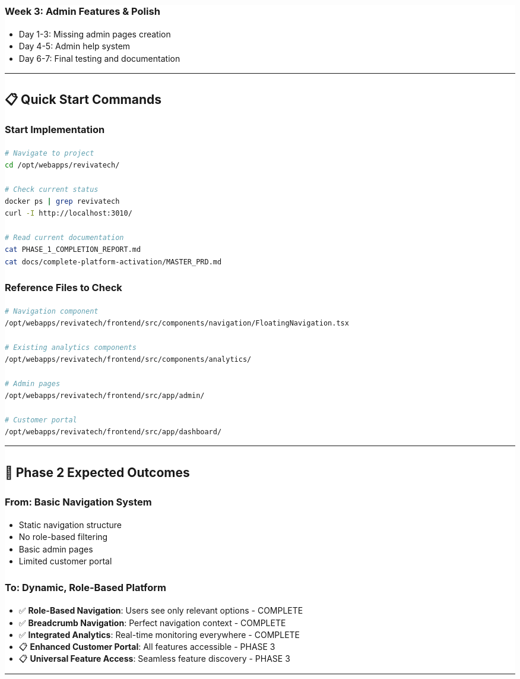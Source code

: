 ### **Week 3: Admin Features & Polish**
- Day 1-3: Missing admin pages creation
- Day 4-5: Admin help system
- Day 6-7: Final testing and documentation

---

## 📋 **Quick Start Commands**

### **Start Implementation**
```bash
# Navigate to project
cd /opt/webapps/revivatech/

# Check current status
docker ps | grep revivatech
curl -I http://localhost:3010/

# Read current documentation
cat PHASE_1_COMPLETION_REPORT.md
cat docs/complete-platform-activation/MASTER_PRD.md
```

### **Reference Files to Check**
```bash
# Navigation component
/opt/webapps/revivatech/frontend/src/components/navigation/FloatingNavigation.tsx

# Existing analytics components
/opt/webapps/revivatech/frontend/src/components/analytics/

# Admin pages
/opt/webapps/revivatech/frontend/src/app/admin/

# Customer portal
/opt/webapps/revivatech/frontend/src/app/dashboard/
```

---

## 🎉 **Phase 2 Expected Outcomes**

### **From**: Basic Navigation System
- Static navigation structure
- No role-based filtering
- Basic admin pages
- Limited customer portal

### **To**: Dynamic, Role-Based Platform
- ✅ **Role-Based Navigation**: Users see only relevant options - COMPLETE
- ✅ **Breadcrumb Navigation**: Perfect navigation context - COMPLETE
- ✅ **Integrated Analytics**: Real-time monitoring everywhere - COMPLETE
- 📋 **Enhanced Customer Portal**: All features accessible - PHASE 3
- 📋 **Universal Feature Access**: Seamless feature discovery - PHASE 3

---